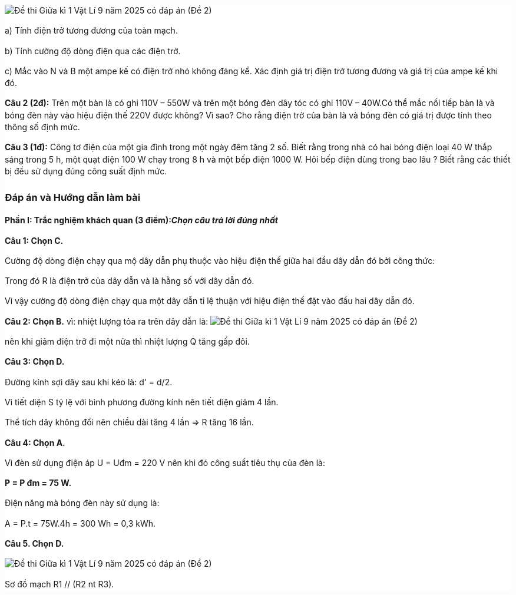 ![Đề thi Giữa kì 1 Vật Lí 9 năm 2025 có đáp án \(Đề 2\)](https://vietjack.com/de-kiem-tra-lop-9/images/de-thi-giua-ki-1-vat-li-lop-9-de-2-a02.PNG)

a) Tính điện trở tương đương của toàn mạch.

b) Tính cường độ dòng điện qua các điện trở.

c) Mắc vào N và B một ampe kế có điện trở nhỏ không đáng kể. Xác định giá trị điện trở tương đương và giá trị của ampe kế khi đó.

**Câu 2 (2đ):** Trên một bàn là có ghi 110V – 550W và trên một bóng đèn dây tóc có ghi 110V – 40W.Có thể mắc nối tiếp bàn là và bóng đèn này vào hiệu điện thế 220V được không? Vì sao? Cho rằng điện trở của bàn là và bóng đèn có giá trị được tính theo thông số định mức.

**Câu 3 (1đ):** Công tơ điện của một gia đình trong một ngày đêm tăng 2 số. Biết rằng trong nhà có hai bóng điện loại 40 W thắp sáng trong 5 h, một quạt điện 100 W chạy trong 8 h và một bếp điện 1000 W. Hỏi bếp điện dùng trong bao lâu ? Biết rằng các thiết bị đều sử dụng đúng công suất định mức.

### **Đáp án và Hướng dẫn làm bài**

**Phần I: Trắc nghiệm khách quan (3 điểm):_Chọn câu trả lời đúng nhất_**

**Câu 1: Chọn C.**

Cường độ dòng điện chạy qua mộ dây dẫn phụ thuộc vào hiệu điện thế giữa hai đầu dây dẫn đó bởi công thức: 

Trong đó R là điện trở của dây dẫn và là hằng số với dây dẫn đó.

Vì vậy cường độ dòng điện chạy qua một dây dẫn tỉ lệ thuận với hiệu điện thế đặt vào đầu hai dây dẫn đó.

**Câu 2: Chọn B.** vì: nhiệt lượng tỏa ra trên dây dẫn là: ![Đề thi Giữa kì 1 Vật Lí 9 năm 2025 có đáp án \(Đề 2\)](https://vietjack.com/de-kiem-tra-lop-9/images/de-thi-giua-ki-1-vat-li-lop-9-de-2-a04.PNG)

nên khi giảm điện trở đi một nửa thì nhiệt lượng Q tăng gấp đôi.

**Câu 3: Chọn D.**

Đường kính sợi dây sau khi kéo là: d' = d/2.

Vì tiết diện S tỷ lệ với bình phương đường kính nên tiết diện giảm 4 lần.

Thể tích dây không đổi nên chiều dài tăng 4 lần ⇒ R tăng 16 lần.

**Câu 4: Chọn A.**

Vì đèn sử dụng điện áp U = Uđm = 220 V nên khi đó công suất tiêu thụ của đèn là:

**P = P đm = 75 W.**

Điện năng mà bóng đèn này sử dụng là:

A = P.t = 75W.4h = 300 Wh = 0,3 kWh.

**Câu 5. Chọn D.**

![Đề thi Giữa kì 1 Vật Lí 9 năm 2025 có đáp án \(Đề 2\)](https://vietjack.com/de-kiem-tra-lop-9/images/de-thi-giua-ki-1-vat-li-lop-9-de-2-a05.PNG)

Sơ đồ mạch R1 // (R2 nt R3).
